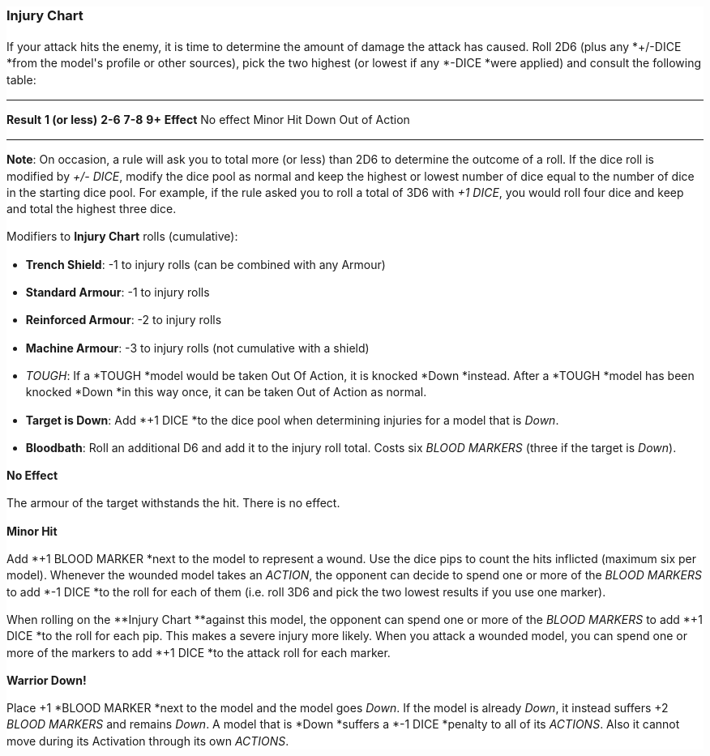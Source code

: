 

### Injury Chart

If your attack hits the enemy, it is time to determine the amount of damage the attack has caused. Roll 2D6 (plus any *+/-DICE *from the model's profile or other sources), pick the two highest (or lowest if any *-DICE *were applied) and consult the following table:
------ --------- ------ ----- -----
**Result**   **1 (or less)**    **2-6**     **7-8**     **9+** 
**Effect**   No effect         Minor Hit     Down     Out of Action
------ --------- ------ ----- -----

**Note**: On occasion, a rule will ask you to total more (or less) than 2D6 to determine the outcome of a roll. If the dice roll is modified by  *+/- DICE*, modify the dice pool as normal and keep the highest or lowest number of dice equal to the number of dice in the starting dice pool. For example, if the rule asked you to roll a total of 3D6 with *+1 DICE*, you would roll four dice and keep and total the highest three dice.

Modifiers to **Injury Chart** rolls (cumulative):

- **Trench Shield**: -1 to injury rolls (can be combined with any Armour)

- **Standard Armour**: -1 to injury rolls

- **Reinforced Armour**: -2 to injury rolls

- **Machine Armour**: -3 to injury rolls (not cumulative with a shield)

- *TOUGH*: If a *TOUGH *model would be  taken Out Of Action, it is knocked *Down *instead. After a *TOUGH *model has been knocked *Down *in this way once, it can be  taken Out of Action as normal.

- **Target is Down**: Add *+1 DICE *to the  dice pool when determining injuries for a  model that is *Down*.

- **Bloodbath**: Roll an additional D6  and add it to the injury roll total. Costs six *BLOOD MARKERS* (three if the target is *Down*).

**No Effect**

The armour of the target withstands the hit. There is no effect.

**Minor Hit**

Add *+1 BLOOD MARKER *next to the model to represent a wound. Use the dice pips to count the  hits inflicted (maximum six per model). Whenever the wounded model takes an *ACTION*, the opponent can decide to spend one or more of the *BLOOD MARKERS* to add *-1 DICE *to the roll for each of them (i.e. roll 3D6 and pick the two lowest results if you use one marker).

When rolling on the **Injury Chart **against this model, the opponent can spend one or more of the *BLOOD MARKERS* to add *+1 DICE *to the roll for each pip. This makes a severe injury more likely. When you attack a wounded model, you can spend one or more of the markers to add *+1 DICE *to the attack roll for each marker.

**Warrior Down!**

Place +1 *BLOOD MARKER *next to the model and the model goes *Down*. If the model is already *Down*, it instead suffers +2 *BLOOD MARKERS* and remains *Down*. A model that is *Down *suffers a *-1 DICE *penalty to all of its *ACTIONS*. Also it cannot move during its Activation through its own *ACTIONS*.
